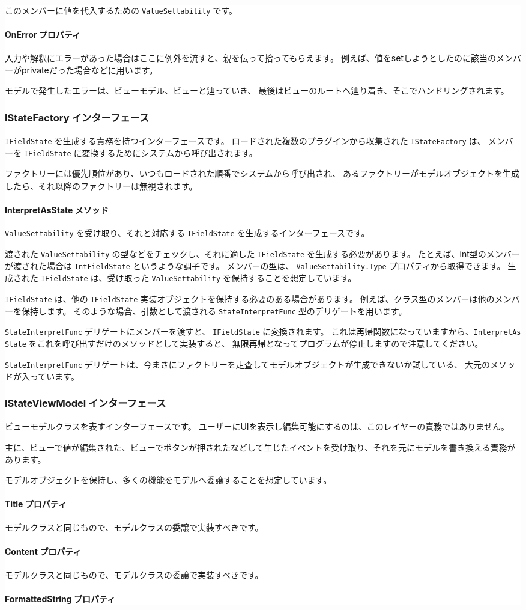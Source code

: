 このメンバーに値を代入するための `ValueSettability` です。

#### OnError プロパティ

入力や解釈にエラーがあった場合はここに例外を流すと、親を伝って拾ってもらえます。
例えば、値をsetしようとしたのに該当のメンバーがprivateだった場合などに用います。

モデルで発生したエラーは、ビューモデル、ビューと辿っていき、
最後はビューのルートへ辿り着き、そこでハンドリングされます。

### IStateFactory インターフェース

`IFieldState` を生成する責務を持つインターフェースです。
ロードされた複数のプラグインから収集された `IStateFactory` は、
メンバーを `IFieldState` に変換するためにシステムから呼び出されます。

ファクトリーには優先順位があり、いつもロードされた順番でシステムから呼び出され、
あるファクトリーがモデルオブジェクトを生成したら、それ以降のファクトリーは無視されます。

#### InterpretAsState メソッド

`ValueSettability` を受け取り、それと対応する `IFieldState` を生成するインターフェースです。

渡された `ValueSettability` の型などをチェックし、それに適した `IFieldState` を生成する必要があります。
たとえば、int型のメンバーが渡された場合は `IntFieldState` というような調子です。
メンバーの型は、 `ValueSettability.Type` プロパティから取得できます。
生成された `IFieldState` は、受け取った `ValueSettability` を保持することを想定しています。

`IFieldState` は、他の `IFieldState` 実装オブジェクトを保持する必要のある場合があります。
例えば、クラス型のメンバーは他のメンバーを保持します。
そのような場合、引数として渡される `StateInterpretFunc` 型のデリゲートを用います。

`StateInterpretFunc` デリゲートにメンバーを渡すと、 `IFieldState` に変換されます。
これは再帰関数になっていますから、`InterpretAsState` をこれを呼び出すだけのメソッドとして実装すると、
無限再帰となってプログラムが停止しますので注意してください。

`StateInterpretFunc` デリゲートは、今まさにファクトリーを走査してモデルオブジェクトが生成できないか試している、
大元のメソッドが入っています。

### IStateViewModel インターフェース

ビューモデルクラスを表すインターフェースです。
ユーザーにUIを表示し編集可能にするのは、このレイヤーの責務ではありません。

主に、ビューで値が編集された、ビューでボタンが押されたなどして生じたイベントを受け取り、それを元にモデルを書き換える責務があります。

モデルオブジェクトを保持し、多くの機能をモデルへ委譲することを想定しています。

#### Title プロパティ

モデルクラスと同じもので、モデルクラスの委譲で実装すべきです。

#### Content プロパティ

モデルクラスと同じもので、モデルクラスの委譲で実装すべきです。

#### FormattedString プロパティ
